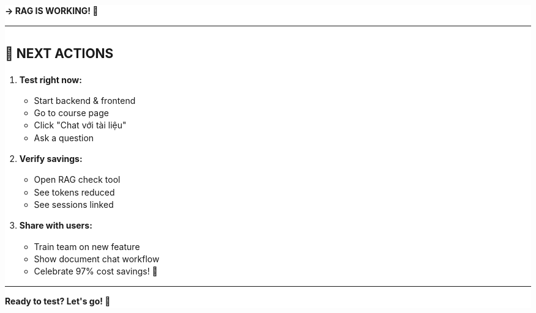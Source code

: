 **→ RAG IS WORKING! 🎉**

---

## 🚀 **NEXT ACTIONS**

1. **Test right now:**
   - Start backend & frontend
   - Go to course page
   - Click "Chat với tài liệu"
   - Ask a question

2. **Verify savings:**
   - Open RAG check tool
   - See tokens reduced
   - See sessions linked

3. **Share with users:**
   - Train team on new feature
   - Show document chat workflow
   - Celebrate 97% cost savings! 🎊

---

**Ready to test? Let's go! 🚀**
